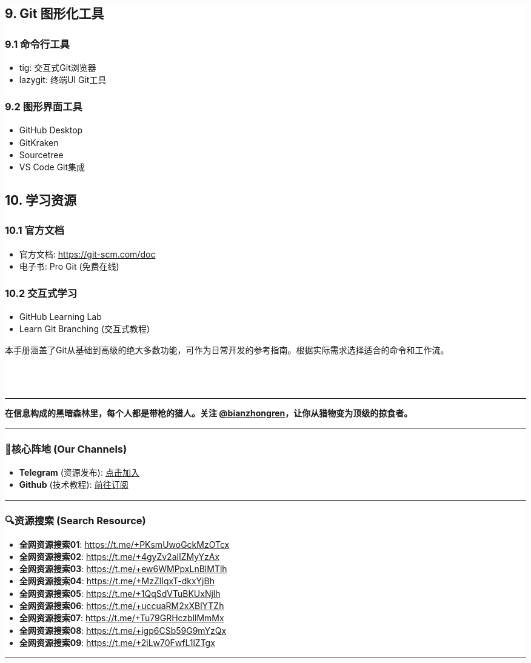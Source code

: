 ## 9. Git 图形化工具

### 9.1 命令行工具

- tig: 交互式Git浏览器
- lazygit: 终端UI Git工具

### 9.2 图形界面工具

- GitHub Desktop
- GitKraken
- Sourcetree
- VS Code Git集成

## 10. 学习资源

### 10.1 官方文档

- 官方文档: https://git-scm.com/doc
- 电子书: Pro Git (免费在线)

### 10.2 交互式学习

- GitHub Learning Lab
- Learn Git Branching (交互式教程)

本手册涵盖了Git从基础到高级的绝大多数功能，可作为日常开发的参考指南。根据实际需求选择适合的命令和工作流。

<br>

<br>

---



**在信息构成的黑暗森林里，每个人都是带枪的猎人。关注 [@bianzhongren](https://t.me/bianzhongren)，让你从猎物变为顶级的掠食者。**

---

### **📢核心阵地 (Our Channels)**

* **Telegram** (资源发布): [点击加入](https://t.me/zzkdm)
* **Github** (技术教程): [前往订阅](https://github.com/zzkdm888)

---

### **🔍资源搜索 (Search Resource)**

* **全网资源搜索01**: https://t.me/+PKsmUwoGckMzOTcx
* **全网资源搜索02**: https://t.me/+4gyZv2aIlZMyYzAx
* **全网资源搜索03**: https://t.me/+ew6WMPpxLnBlMTlh
* **全网资源搜索04**: https://t.me/+MzZlIqxT-dkxYjBh
* **全网资源搜索05**: https://t.me/+1QqSdVTuBKUxNjlh
* **全网资源搜索06**: https://t.me/+uccuaRM2xXBlYTZh
* **全网资源搜索07**: https://t.me/+Tu79GRHczbllMmMx
* **全网资源搜索08**: https://t.me/+igp6CSb59G9mYzQx
* **全网资源搜索09**: https://t.me/+2iLw70FwfL1lZTgx

---